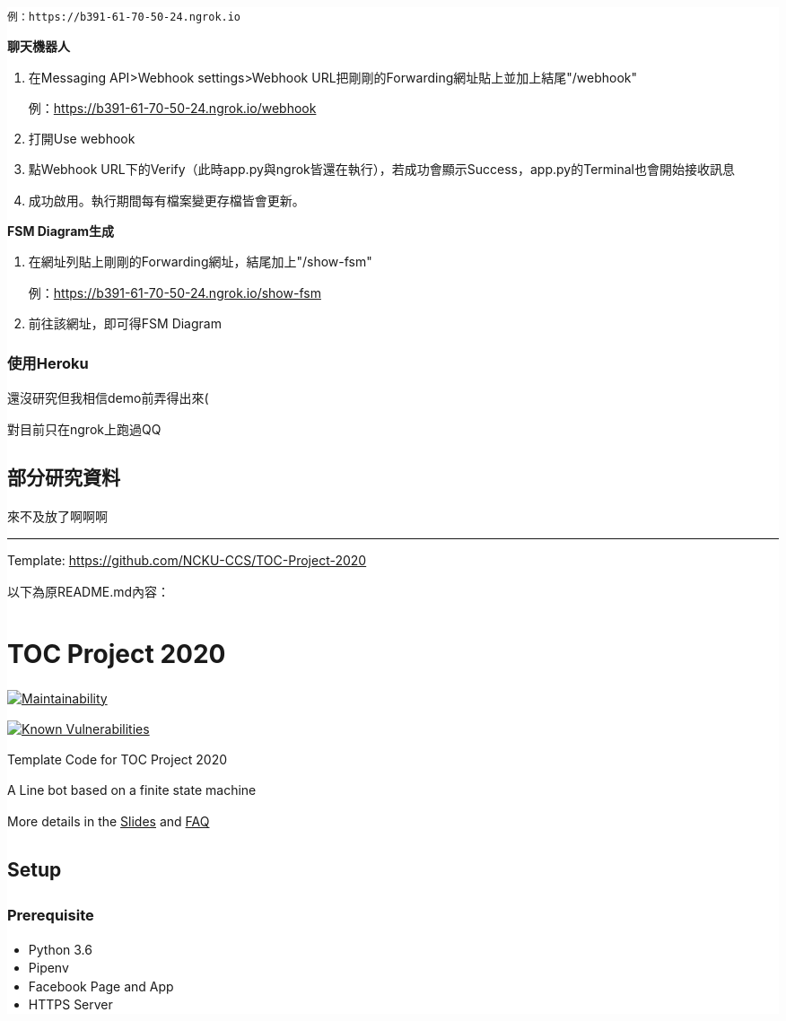 	例：https://b391-61-70-50-24.ngrok.io

**聊天機器人**

1. 在Messaging API>Webhook settings>Webhook URL把剛剛的Forwarding網址貼上並加上結尾"/webhook"

	例：https://b391-61-70-50-24.ngrok.io/webhook

2. 打開Use webhook

3. 點Webhook URL下的Verify（此時app.py與ngrok皆還在執行），若成功會顯示Success，app.py的Terminal也會開始接收訊息

4. 成功啟用。執行期間每有檔案變更存檔皆會更新。

**FSM Diagram生成**

1. 在網址列貼上剛剛的Forwarding網址，結尾加上"/show-fsm"

	例：https://b391-61-70-50-24.ngrok.io/show-fsm

2. 前往該網址，即可得FSM Diagram

### 使用Heroku

還沒研究但我相信demo前弄得出來(

對目前只在ngrok上跑過QQ

## 部分研究資料

來不及放了啊啊啊

---
Template: https://github.com/NCKU-CCS/TOC-Project-2020

以下為原README.md內容：
# TOC Project 2020

[![Maintainability](https://api.codeclimate.com/v1/badges/dc7fa47fcd809b99d087/maintainability)](https://codeclimate.com/github/NCKU-CCS/TOC-Project-2020/maintainability)

[![Known Vulnerabilities](https://snyk.io/test/github/NCKU-CCS/TOC-Project-2020/badge.svg)](https://snyk.io/test/github/NCKU-CCS/TOC-Project-2020)


Template Code for TOC Project 2020

A Line bot based on a finite state machine

More details in the [Slides](https://hackmd.io/@TTW/ToC-2019-Project#) and [FAQ](https://hackmd.io/s/B1Xw7E8kN)

## Setup

### Prerequisite
* Python 3.6
* Pipenv
* Facebook Page and App
* HTTPS Server
